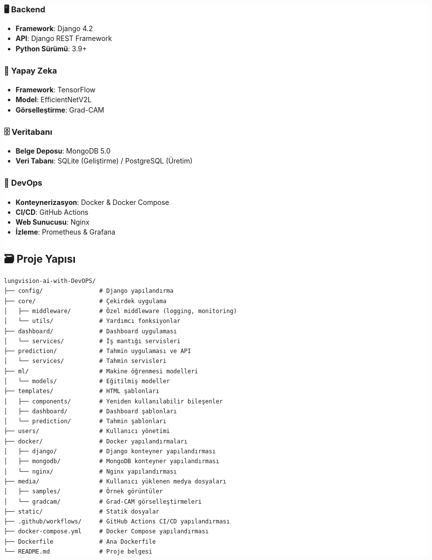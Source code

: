 ### 🖥️ Backend
- **Framework**: Django 4.2
- **API**: Django REST Framework
- **Python Sürümü**: 3.9+

### 🧠 Yapay Zeka
- **Framework**: TensorFlow
- **Model**: EfficientNetV2L
- **Görselleştirme**: Grad-CAM

### 🗄️ Veritabanı
- **Belge Deposu**: MongoDB 5.0
- **Veri Tabanı**: SQLite (Geliştirme) / PostgreSQL (Üretim)

### 🚢 DevOps
- **Konteynerizasyon**: Docker & Docker Compose
- **CI/CD**: GitHub Actions
- **Web Sunucusu**: Nginx
- **İzleme**: Prometheus & Grafana

## 🗃️ Proje Yapısı

```
lungvision-ai-with-DevOPS/
├── config/                # Django yapılandırma
├── core/                  # Çekirdek uygulama
│   ├── middleware/        # Özel middleware (logging, monitoring)
│   └── utils/             # Yardımcı fonksiyonlar
├── dashboard/             # Dashboard uygulaması
│   └── services/          # İş mantığı servisleri
├── prediction/            # Tahmin uygulaması ve API
│   └── services/          # Tahmin servisleri
├── ml/                    # Makine öğrenmesi modelleri
│   └── models/            # Eğitilmiş modeller
├── templates/             # HTML şablonları
│   ├── components/        # Yeniden kullanılabilir bileşenler
│   ├── dashboard/         # Dashboard şablonları
│   └── prediction/        # Tahmin şablonları
├── users/                 # Kullanıcı yönetimi
├── docker/                # Docker yapılandırmaları
│   ├── django/            # Django konteyner yapılandırması
│   ├── mongodb/           # MongoDB konteyner yapılandırması
│   └── nginx/             # Nginx yapılandırması
├── media/                 # Kullanıcı yüklenen medya dosyaları
│   ├── samples/           # Örnek görüntüler
│   └── gradcam/           # Grad-CAM görselleştirmeleri
├── static/                # Statik dosyalar
├── .github/workflows/     # GitHub Actions CI/CD yapılandırması
├── docker-compose.yml     # Docker Compose yapılandırması
├── Dockerfile             # Ana Dockerfile
└── README.md              # Proje belgesi
```

